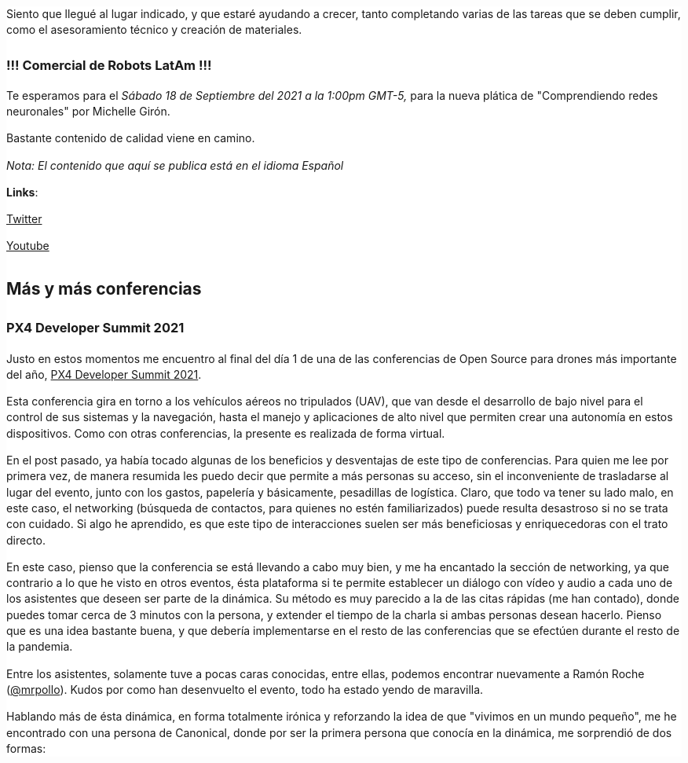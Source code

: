 Siento que llegué al lugar indicado, y que estaré ayudando a crecer, tanto completando varias de las tareas que se deben cumplir, como el asesoramiento técnico y creación de materiales.

### !!! Comercial de Robots LatAm !!!

Te esperamos para el *Sábado 18 de Septiembre del 2021 a la 1:00pm GMT-5,* para la nueva plática de "Comprendiendo redes neuronales" por Michelle Girón.  

Bastante contenido de calidad viene en camino.

*Nota: El contenido que aquí se publica está en el idioma Español* 

**Links**:

[Twitter](https://twitter.com/robots_latam?lang=en)

[Youtube](https://www.youtube.com/channel/UChXty-ceG8zfpp7gT1_6big)



## Más y más conferencias 

### PX4 Developer Summit 2021

Justo en estos momentos me encuentro al final del día 1 de una de las conferencias de Open Source para drones más importante del año, [PX4 Developer Summit 2021](https://events.linuxfoundation.org/px4-developer-summit/).

Esta conferencia gira en torno a los vehículos aéreos no tripulados (UAV), que van desde el desarrollo de bajo nivel para el control de sus sistemas y la navegación, hasta el manejo y aplicaciones de alto nivel que permiten crear una autonomía en estos dispositivos. Como con otras conferencias, la presente es realizada de forma virtual. 

En el post pasado, ya había tocado algunas de los beneficios y desventajas de este tipo de conferencias. Para quien me lee por primera vez, de manera resumida les puedo decir que permite a más personas su acceso, sin el inconveniente de trasladarse al lugar del evento,  junto con los gastos, papelería y básicamente, pesadillas de logística. Claro, que todo va tener su lado malo, en este caso, el networking (búsqueda de contactos, para quienes no estén familiarizados) puede resulta desastroso si no se trata con cuidado. Si algo he aprendido,  es que este tipo de interacciones suelen ser más beneficiosas y enriquecedoras con el trato directo.

En este caso, pienso que la conferencia se está llevando a cabo muy bien, y me ha encantado la sección de networking, ya que contrario a lo que he visto en otros eventos, ésta plataforma si te permite establecer un diálogo con vídeo y audio a cada uno de los asistentes que deseen ser parte de la dinámica. Su método es muy parecido a la de las citas rápidas (me han contado), donde puedes tomar cerca de 3 minutos con la persona, y extender el tiempo de la charla si ambas personas desean hacerlo. Pienso que es una idea bastante buena, y que debería implementarse en el resto de las conferencias que se efectúen durante el resto de la pandemia.

Entre los asistentes, solamente tuve a pocas caras conocidas, entre ellas, podemos encontrar nuevamente a Ramón Roche ([@mrpollo](https://twitter.com/mrpollo?s=20)). Kudos por como han desenvuelto el evento, todo ha estado yendo de maravilla.

Hablando más de ésta dinámica, en forma totalmente irónica y reforzando la idea de que "vivimos en un mundo pequeño", me he encontrado con una persona de Canonical, donde por ser la primera persona que conocía en la dinámica, me sorprendió de dos formas:
